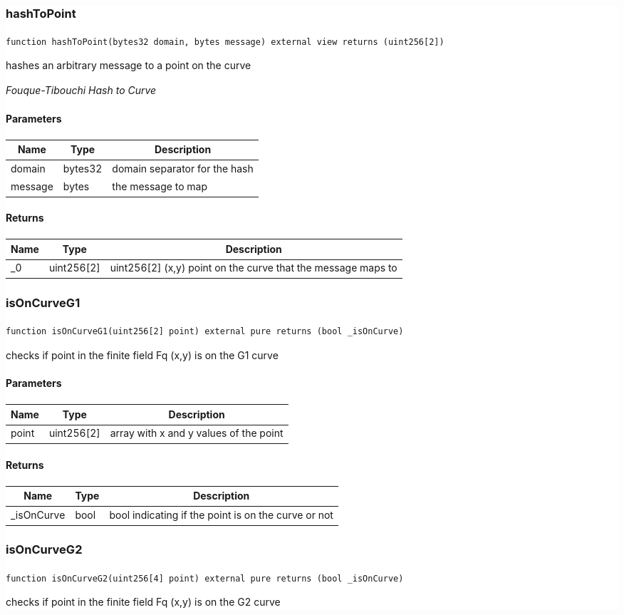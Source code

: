 ### hashToPoint

```solidity
function hashToPoint(bytes32 domain, bytes message) external view returns (uint256[2])
```

hashes an arbitrary message to a point on the curve

*Fouque-Tibouchi Hash to Curve*

#### Parameters

| Name | Type | Description |
|---|---|---|
| domain | bytes32 | domain separator for the hash |
| message | bytes | the message to map |

#### Returns

| Name | Type | Description |
|---|---|---|
| _0 | uint256[2] | uint256[2] (x,y) point on the curve that the message maps to |

### isOnCurveG1

```solidity
function isOnCurveG1(uint256[2] point) external pure returns (bool _isOnCurve)
```

checks if point in the finite field Fq (x,y) is on the G1 curve



#### Parameters

| Name | Type | Description |
|---|---|---|
| point | uint256[2] | array with x and y values of the point |

#### Returns

| Name | Type | Description |
|---|---|---|
| _isOnCurve | bool | bool indicating if the point is on the curve or not |

### isOnCurveG2

```solidity
function isOnCurveG2(uint256[4] point) external pure returns (bool _isOnCurve)
```

checks if point in the finite field Fq (x,y) is on the G2 curve


